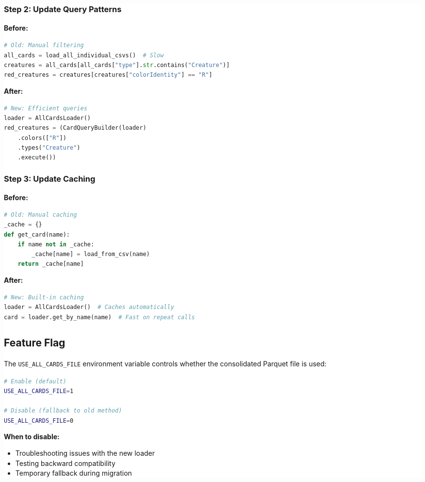 ### Step 2: Update Query Patterns

**Before:**
```python
# Old: Manual filtering
all_cards = load_all_individual_csvs()  # Slow
creatures = all_cards[all_cards["type"].str.contains("Creature")]
red_creatures = creatures[creatures["colorIdentity"] == "R"]
```

**After:**
```python
# New: Efficient queries
loader = AllCardsLoader()
red_creatures = (CardQueryBuilder(loader)
    .colors(["R"])
    .types("Creature")
    .execute())
```

### Step 3: Update Caching

**Before:**
```python
# Old: Manual caching
_cache = {}
def get_card(name):
    if name not in _cache:
        _cache[name] = load_from_csv(name)
    return _cache[name]
```

**After:**
```python
# New: Built-in caching
loader = AllCardsLoader()  # Caches automatically
card = loader.get_by_name(name)  # Fast on repeat calls
```

## Feature Flag

The `USE_ALL_CARDS_FILE` environment variable controls whether the consolidated Parquet file is used:

```bash
# Enable (default)
USE_ALL_CARDS_FILE=1

# Disable (fallback to old method)
USE_ALL_CARDS_FILE=0
```

**When to disable:**
- Troubleshooting issues with the new loader
- Testing backward compatibility
- Temporary fallback during migration
